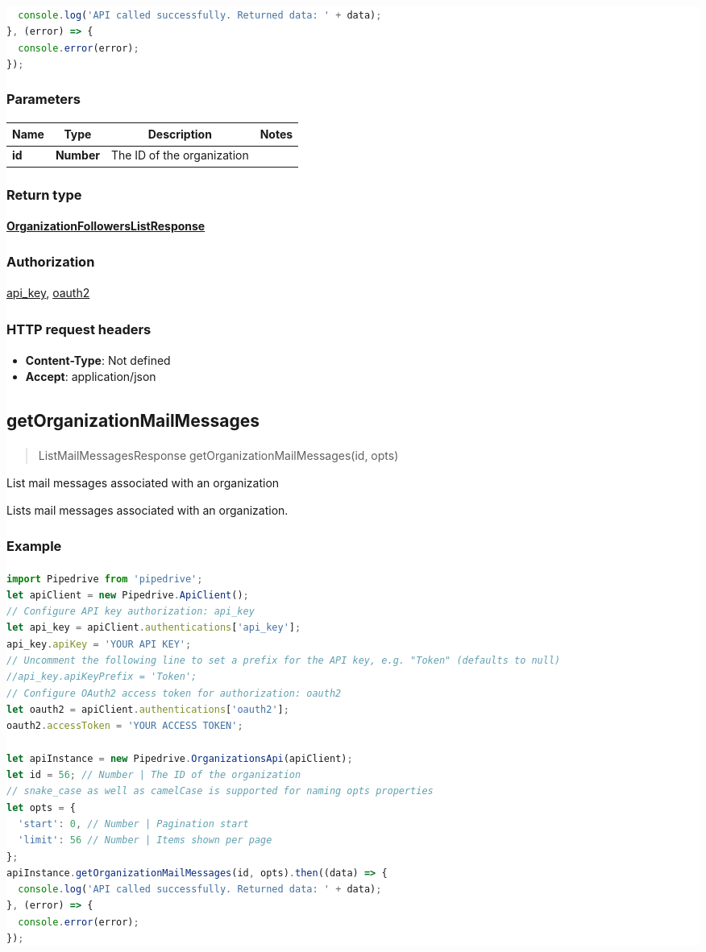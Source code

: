 ```javascript
  console.log('API called successfully. Returned data: ' + data);
}, (error) => {
  console.error(error);
});

```

### Parameters


Name | Type | Description  | Notes
------------- | ------------- | ------------- | -------------
 **id** | **Number**| The ID of the organization | 

### Return type

[**OrganizationFollowersListResponse**](OrganizationFollowersListResponse.md)

### Authorization

[api_key](../README.md#api_key), [oauth2](../README.md#oauth2)

### HTTP request headers

- **Content-Type**: Not defined
- **Accept**: application/json


## getOrganizationMailMessages

> ListMailMessagesResponse getOrganizationMailMessages(id, opts)

List mail messages associated with an organization

Lists mail messages associated with an organization.

### Example

```javascript
import Pipedrive from 'pipedrive';
let apiClient = new Pipedrive.ApiClient();
// Configure API key authorization: api_key
let api_key = apiClient.authentications['api_key'];
api_key.apiKey = 'YOUR API KEY';
// Uncomment the following line to set a prefix for the API key, e.g. "Token" (defaults to null)
//api_key.apiKeyPrefix = 'Token';
// Configure OAuth2 access token for authorization: oauth2
let oauth2 = apiClient.authentications['oauth2'];
oauth2.accessToken = 'YOUR ACCESS TOKEN';

let apiInstance = new Pipedrive.OrganizationsApi(apiClient);
let id = 56; // Number | The ID of the organization
// snake_case as well as camelCase is supported for naming opts properties
let opts = {
  'start': 0, // Number | Pagination start
  'limit': 56 // Number | Items shown per page
};
apiInstance.getOrganizationMailMessages(id, opts).then((data) => {
  console.log('API called successfully. Returned data: ' + data);
}, (error) => {
  console.error(error);
});

```
